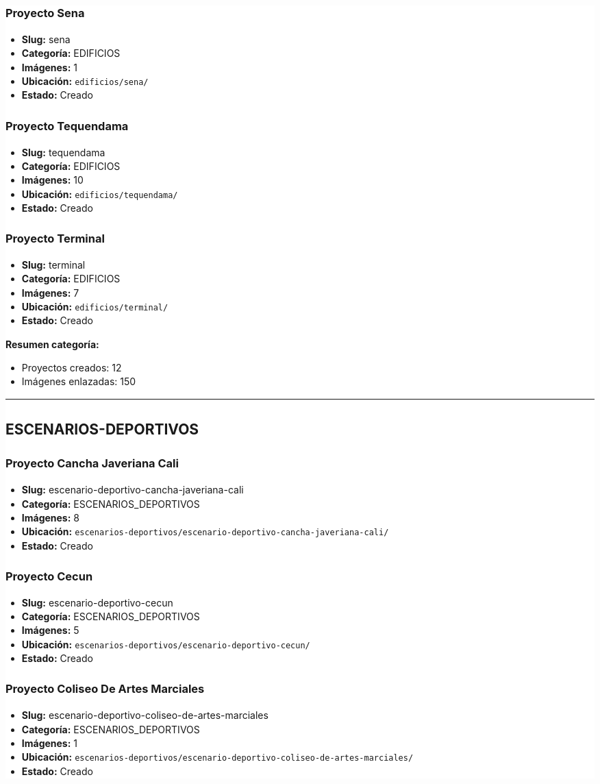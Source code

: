 ### Proyecto Sena
- **Slug:** sena
- **Categoría:** EDIFICIOS
- **Imágenes:** 1
- **Ubicación:** `edificios/sena/`
- **Estado:** Creado

### Proyecto Tequendama
- **Slug:** tequendama
- **Categoría:** EDIFICIOS
- **Imágenes:** 10
- **Ubicación:** `edificios/tequendama/`
- **Estado:** Creado

### Proyecto Terminal
- **Slug:** terminal
- **Categoría:** EDIFICIOS
- **Imágenes:** 7
- **Ubicación:** `edificios/terminal/`
- **Estado:** Creado

**Resumen categoría:**
- Proyectos creados: 12
- Imágenes enlazadas: 150

---

## ESCENARIOS-DEPORTIVOS

### Proyecto Cancha Javeriana Cali
- **Slug:** escenario-deportivo-cancha-javeriana-cali
- **Categoría:** ESCENARIOS_DEPORTIVOS
- **Imágenes:** 8
- **Ubicación:** `escenarios-deportivos/escenario-deportivo-cancha-javeriana-cali/`
- **Estado:** Creado

### Proyecto Cecun
- **Slug:** escenario-deportivo-cecun
- **Categoría:** ESCENARIOS_DEPORTIVOS
- **Imágenes:** 5
- **Ubicación:** `escenarios-deportivos/escenario-deportivo-cecun/`
- **Estado:** Creado

### Proyecto Coliseo De Artes Marciales
- **Slug:** escenario-deportivo-coliseo-de-artes-marciales
- **Categoría:** ESCENARIOS_DEPORTIVOS
- **Imágenes:** 1
- **Ubicación:** `escenarios-deportivos/escenario-deportivo-coliseo-de-artes-marciales/`
- **Estado:** Creado
